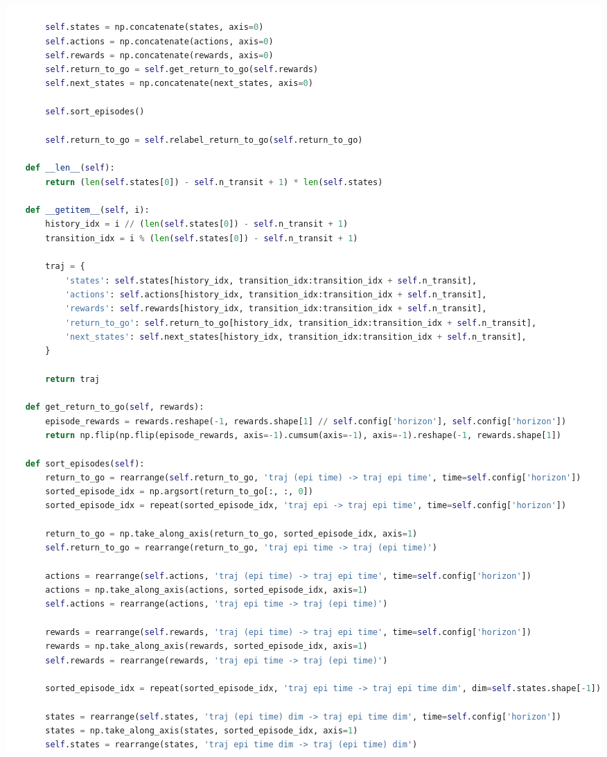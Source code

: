 ```python
                    
        self.states = np.concatenate(states, axis=0)
        self.actions = np.concatenate(actions, axis=0)
        self.rewards = np.concatenate(rewards, axis=0)
        self.return_to_go = self.get_return_to_go(self.rewards)
        self.next_states = np.concatenate(next_states, axis=0)
        
        self.sort_episodes()
        
        self.return_to_go = self.relabel_return_to_go(self.return_to_go)
        
    def __len__(self):
        return (len(self.states[0]) - self.n_transit + 1) * len(self.states)
    
    def __getitem__(self, i):
        history_idx = i // (len(self.states[0]) - self.n_transit + 1)
        transition_idx = i % (len(self.states[0]) - self.n_transit + 1)
            
        traj = {
            'states': self.states[history_idx, transition_idx:transition_idx + self.n_transit],
            'actions': self.actions[history_idx, transition_idx:transition_idx + self.n_transit],
            'rewards': self.rewards[history_idx, transition_idx:transition_idx + self.n_transit],
            'return_to_go': self.return_to_go[history_idx, transition_idx:transition_idx + self.n_transit],
            'next_states': self.next_states[history_idx, transition_idx:transition_idx + self.n_transit],
        }
        
        return traj
    
    def get_return_to_go(self, rewards):
        episode_rewards = rewards.reshape(-1, rewards.shape[1] // self.config['horizon'], self.config['horizon'])
        return np.flip(np.flip(episode_rewards, axis=-1).cumsum(axis=-1), axis=-1).reshape(-1, rewards.shape[1])
    
    def sort_episodes(self):
        return_to_go = rearrange(self.return_to_go, 'traj (epi time) -> traj epi time', time=self.config['horizon'])        
        sorted_episode_idx = np.argsort(return_to_go[:, :, 0])
        sorted_episode_idx = repeat(sorted_episode_idx, 'traj epi -> traj epi time', time=self.config['horizon'])
        
        return_to_go = np.take_along_axis(return_to_go, sorted_episode_idx, axis=1)
        self.return_to_go = rearrange(return_to_go, 'traj epi time -> traj (epi time)')
        
        actions = rearrange(self.actions, 'traj (epi time) -> traj epi time', time=self.config['horizon'])
        actions = np.take_along_axis(actions, sorted_episode_idx, axis=1)
        self.actions = rearrange(actions, 'traj epi time -> traj (epi time)')
        
        rewards = rearrange(self.rewards, 'traj (epi time) -> traj epi time', time=self.config['horizon'])
        rewards = np.take_along_axis(rewards, sorted_episode_idx, axis=1)
        self.rewards = rearrange(rewards, 'traj epi time -> traj (epi time)')
        
        sorted_episode_idx = repeat(sorted_episode_idx, 'traj epi time -> traj epi time dim', dim=self.states.shape[-1])
        
        states = rearrange(self.states, 'traj (epi time) dim -> traj epi time dim', time=self.config['horizon'])
        states = np.take_along_axis(states, sorted_episode_idx, axis=1)
        self.states = rearrange(states, 'traj epi time dim -> traj (epi time) dim')
```